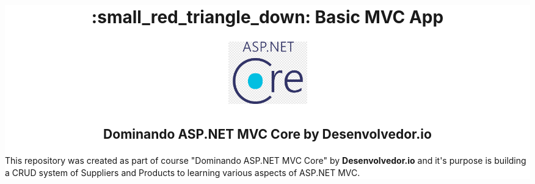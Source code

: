 <h1 align="center">
:small_red_triangle_down: Basic MVC App 
</h1>

<p align="center">
  <img  alt="Logo ASPNET Core" src="./docs/img/aspnet.core.png" width="15%">
</p>

<h2 align="center">
Dominando ASP.NET MVC Core by <b>Desenvolvedor.io</b>
</h2>

<p align="center">
  
</p>

<p>
This repository was created as part of course "Dominando ASP.NET MVC Core" by <b>Desenvolvedor.io</b> and it's purpose is building a CRUD system of Suppliers and Products 
to learning various aspects of ASP.NET MVC.
</p>
